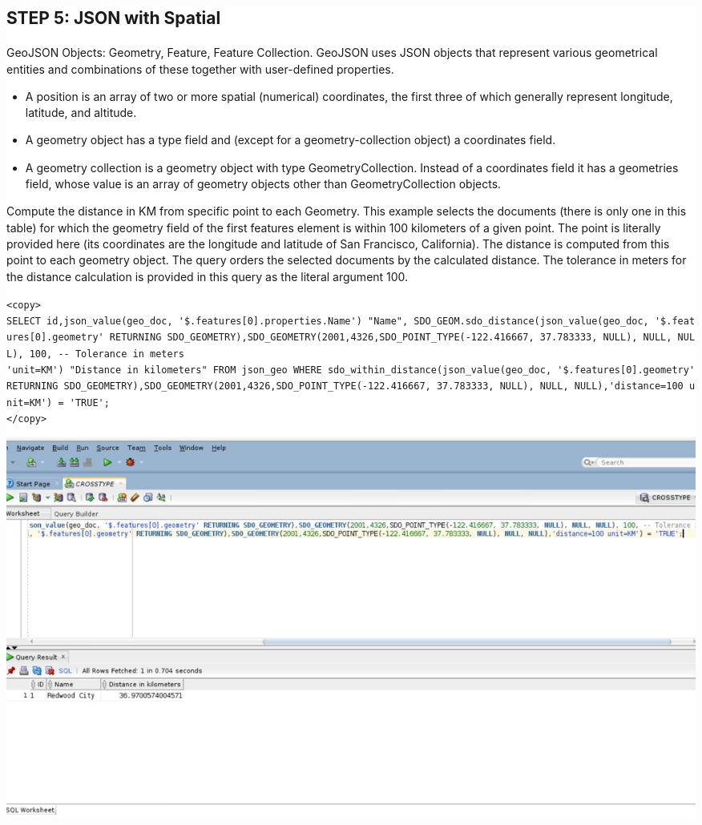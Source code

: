 ## **STEP 5**: JSON with Spatial

GeoJSON Objects: Geometry, Feature, Feature Collection.
GeoJSON uses JSON objects that represent various geometrical entities and combinations of these together with user-defined properties.
  - A position is an array of two or more spatial (numerical) coordinates, the first three of which generally represent longitude, latitude, and altitude.

  - A geometry object has a type field and (except for a geometry-collection object) a coordinates field.

  - A geometry collection is a geometry object with type GeometryCollection. Instead of a coordinates field it has a geometries field, whose value is an array of geometry objects other than GeometryCollection objects.


Compute the distance in KM from specific point to each Geometry. This example selects the documents (there is only one in this table) for which the geometry field of the first features element is within 100 kilometers of a given point. The point is  literally provided here (its coordinates are the longitude and latitude of San Francisco, California). The distance is computed from this point to each geometry object. The query orders the selected documents by the calculated distance. The tolerance in meters for the distance calculation is provided in this query as the literal argument 100.

  ```
  <copy>
  SELECT id,json_value(geo_doc, '$.features[0].properties.Name') "Name", SDO_GEOM.sdo_distance(json_value(geo_doc, '$.features[0].geometry' RETURNING SDO_GEOMETRY),SDO_GEOMETRY(2001,4326,SDO_POINT_TYPE(-122.416667, 37.783333, NULL), NULL, NULL), 100, -- Tolerance in meters
  'unit=KM') "Distance in kilometers" FROM json_geo WHERE sdo_within_distance(json_value(geo_doc, '$.features[0].geometry' RETURNING SDO_GEOMETRY),SDO_GEOMETRY(2001,4326,SDO_POINT_TYPE(-122.416667, 37.783333, NULL), NULL, NULL),'distance=100 unit=KM') = 'TRUE';
  </copy>
  ```

  ![](./images/Lab9-Step5-1.png)
